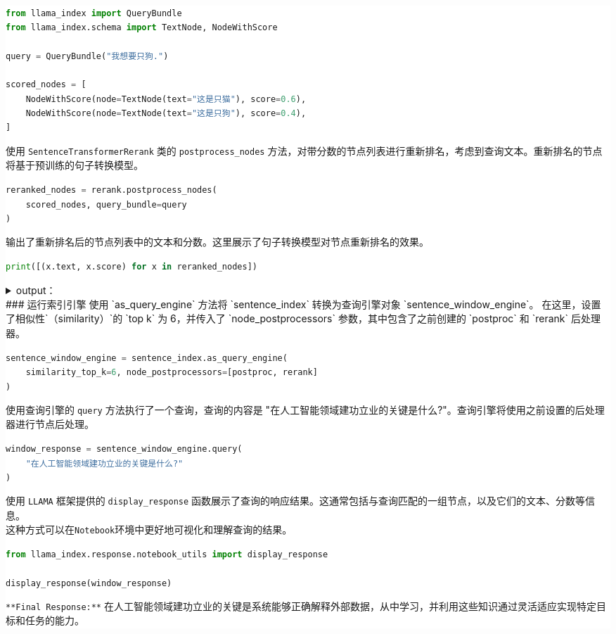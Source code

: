```python
from llama_index import QueryBundle
from llama_index.schema import TextNode, NodeWithScore

query = QueryBundle("我想要只狗.")

scored_nodes = [
    NodeWithScore(node=TextNode(text="这是只猫"), score=0.6),
    NodeWithScore(node=TextNode(text="这是只狗"), score=0.4),
]
```

使用 `SentenceTransformerRerank` 类的 `postprocess_nodes` 方法，对带分数的节点列表进行重新排名，考虑到查询文本。重新排名的节点将基于预训练的句子转换模型。

```python
reranked_nodes = rerank.postprocess_nodes(
    scored_nodes, query_bundle=query
)
```

输出了重新排名后的节点列表中的文本和分数。这里展示了句子转换模型对节点重新排名的效果。

```python
print([(x.text, x.score) for x in reranked_nodes])
```

<details class="lake-collapse"><summary id="uffedace1"><span class="ne-text">output：</span></summary></details>
### 运行索引引擎
使用 `as_query_engine` 方法将 `sentence_index` 转换为查询引擎对象 `sentence_window_engine`。  
在这里，设置了相似性`（similarity）`的 `top k` 为 6，并传入了 `node_postprocessors` 参数，其中包含了之前创建的 `postproc` 和 `rerank` 后处理器。

```python
sentence_window_engine = sentence_index.as_query_engine(
    similarity_top_k=6, node_postprocessors=[postproc, rerank]
)
```

使用查询引擎的 `query` 方法执行了一个查询，查询的内容是 "在人工智能领域建功立业的关键是什么?"。查询引擎将使用之前设置的后处理器进行节点后处理。

```python
window_response = sentence_window_engine.query(
    "在人工智能领域建功立业的关键是什么?"
)
```

使用 `LLAMA` 框架提供的 `display_response` 函数展示了查询的响应结果。这通常包括与查询匹配的一组节点，以及它们的文本、分数等信息。  
这种方式可以在`Notebook`环境中更好地可视化和理解查询的结果。

```python
from llama_index.response.notebook_utils import display_response

display_response(window_response)
```

`**Final Response:**` 在人工智能领域建功立业的关键是系统能够正确解释外部数据，从中学习，并利用这些知识通过灵活适应实现特定目标和任务的能力。
